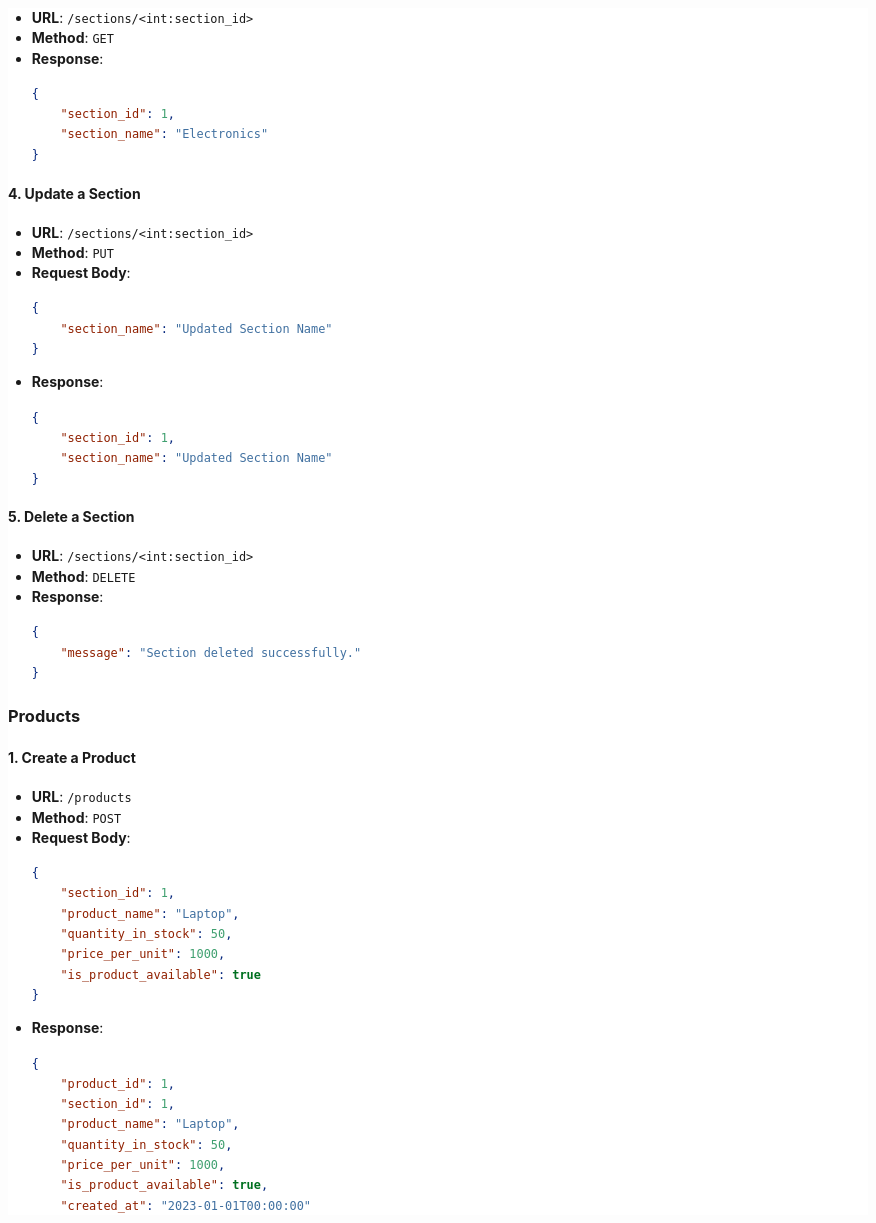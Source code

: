 - **URL**: `/sections/<int:section_id>`
- **Method**: `GET`
- **Response**:
    ```json
    {
        "section_id": 1,
        "section_name": "Electronics"
    }
    ```

#### 4. Update a Section

- **URL**: `/sections/<int:section_id>`
- **Method**: `PUT`
- **Request Body**:
    ```json
    {
        "section_name": "Updated Section Name"
    }
    ```
- **Response**:
    ```json
    {
        "section_id": 1,
        "section_name": "Updated Section Name"
    }
    ```

#### 5. Delete a Section

- **URL**: `/sections/<int:section_id>`
- **Method**: `DELETE`
- **Response**:
    ```json
    {
        "message": "Section deleted successfully."
    }
    ```

### Products

#### 1. Create a Product

- **URL**: `/products`
- **Method**: `POST`
- **Request Body**:
    ```json
    {
        "section_id": 1,
        "product_name": "Laptop",
        "quantity_in_stock": 50,
        "price_per_unit": 1000,
        "is_product_available": true
    }
    ```
- **Response**:
    ```json
    {
        "product_id": 1,
        "section_id": 1,
        "product_name": "Laptop",
        "quantity_in_stock": 50,
        "price_per_unit": 1000,
        "is_product_available": true,
        "created_at": "2023-01-01T00:00:00"